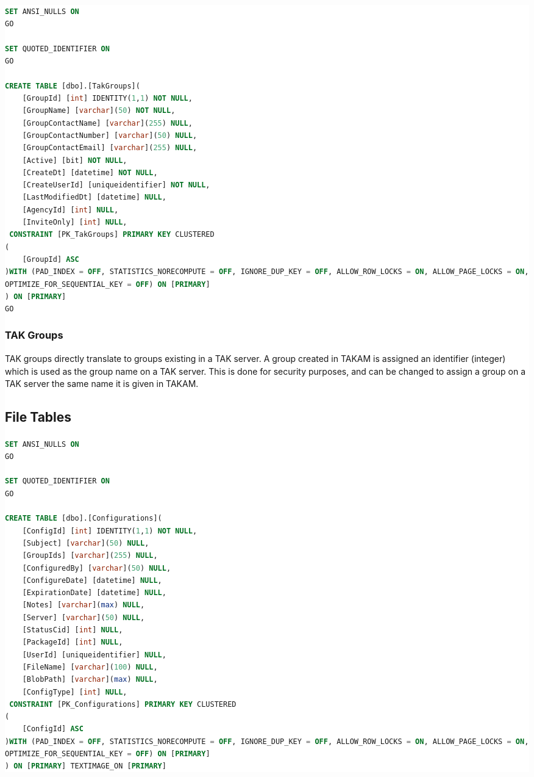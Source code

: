 ```SQL
SET ANSI_NULLS ON
GO

SET QUOTED_IDENTIFIER ON
GO

CREATE TABLE [dbo].[TakGroups](
	[GroupId] [int] IDENTITY(1,1) NOT NULL,
	[GroupName] [varchar](50) NOT NULL,
	[GroupContactName] [varchar](255) NULL,
	[GroupContactNumber] [varchar](50) NULL,
	[GroupContactEmail] [varchar](255) NULL,
	[Active] [bit] NOT NULL,
	[CreateDt] [datetime] NOT NULL,
	[CreateUserId] [uniqueidentifier] NOT NULL,
	[LastModifiedDt] [datetime] NULL,
	[AgencyId] [int] NULL,
	[InviteOnly] [int] NULL,
 CONSTRAINT [PK_TakGroups] PRIMARY KEY CLUSTERED 
(
	[GroupId] ASC
)WITH (PAD_INDEX = OFF, STATISTICS_NORECOMPUTE = OFF, IGNORE_DUP_KEY = OFF, ALLOW_ROW_LOCKS = ON, ALLOW_PAGE_LOCKS = ON, OPTIMIZE_FOR_SEQUENTIAL_KEY = OFF) ON [PRIMARY]
) ON [PRIMARY]
GO
```

### TAK Groups
TAK groups directly translate to groups existing in a TAK server. A group created in TAKAM is assigned an identifier (integer) which is used as the group name on a TAK server. This is done for security purposes, and can be changed to assign a group on a TAK server the same name it is given in TAKAM.

## File Tables 

```SQL
SET ANSI_NULLS ON
GO

SET QUOTED_IDENTIFIER ON
GO

CREATE TABLE [dbo].[Configurations](
	[ConfigId] [int] IDENTITY(1,1) NOT NULL,
	[Subject] [varchar](50) NULL,
	[GroupIds] [varchar](255) NULL,
	[ConfiguredBy] [varchar](50) NULL,
	[ConfigureDate] [datetime] NULL,
	[ExpirationDate] [datetime] NULL,
	[Notes] [varchar](max) NULL,
	[Server] [varchar](50) NULL,
	[StatusCid] [int] NULL,
	[PackageId] [int] NULL,
	[UserId] [uniqueidentifier] NULL,
	[FileName] [varchar](100) NULL,
	[BlobPath] [varchar](max) NULL,
	[ConfigType] [int] NULL,
 CONSTRAINT [PK_Configurations] PRIMARY KEY CLUSTERED 
(
	[ConfigId] ASC
)WITH (PAD_INDEX = OFF, STATISTICS_NORECOMPUTE = OFF, IGNORE_DUP_KEY = OFF, ALLOW_ROW_LOCKS = ON, ALLOW_PAGE_LOCKS = ON, OPTIMIZE_FOR_SEQUENTIAL_KEY = OFF) ON [PRIMARY]
) ON [PRIMARY] TEXTIMAGE_ON [PRIMARY]
```